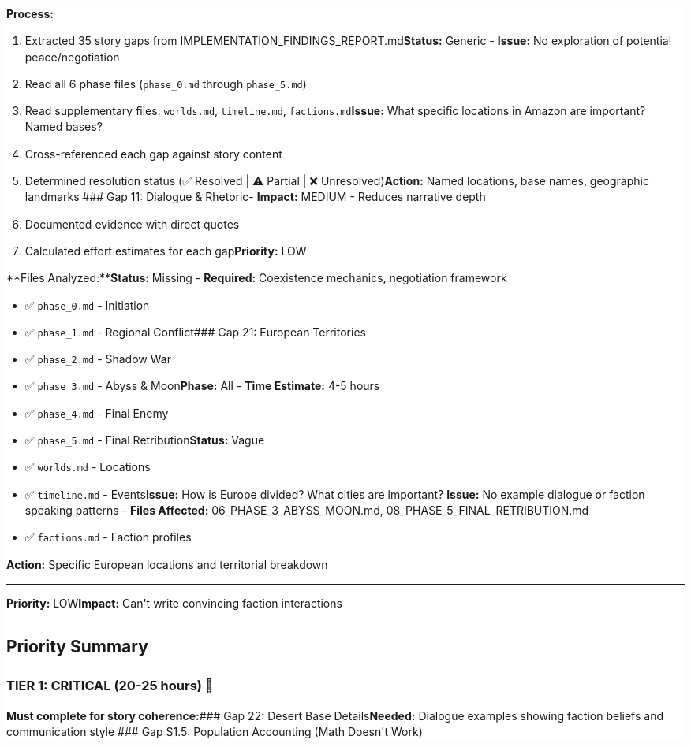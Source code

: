 

**Process:**

1. Extracted 35 story gaps from IMPLEMENTATION_FINDINGS_REPORT.md**Status:** Generic  - **Issue:** No exploration of potential peace/negotiation

2. Read all 6 phase files (`phase_0.md` through `phase_5.md`)

3. Read supplementary files: `worlds.md`, `timeline.md`, `factions.md`**Issue:** What specific locations in Amazon are important? Named bases?  

4. Cross-referenced each gap against story content

5. Determined resolution status (✅ Resolved | ⚠️ Partial | ❌ Unresolved)**Action:** Named locations, base names, geographic landmarks  ### Gap 11: Dialogue & Rhetoric- **Impact:** MEDIUM - Reduces narrative depth

6. Documented evidence with direct quotes

7. Calculated effort estimates for each gap**Priority:** LOW



**Files Analyzed:****Status:** Missing  - **Required:** Coexistence mechanics, negotiation framework

- ✅ `phase_0.md` - Initiation

- ✅ `phase_1.md` - Regional Conflict### Gap 21: European Territories

- ✅ `phase_2.md` - Shadow War

- ✅ `phase_3.md` - Abyss & Moon**Phase:** All  - **Time Estimate:** 4-5 hours

- ✅ `phase_4.md` - Final Enemy

- ✅ `phase_5.md` - Final Retribution**Status:** Vague  

- ✅ `worlds.md` - Locations

- ✅ `timeline.md` - Events**Issue:** How is Europe divided? What cities are important?  **Issue:** No example dialogue or faction speaking patterns  - **Files Affected:** 06_PHASE_3_ABYSS_MOON.md, 08_PHASE_5_FINAL_RETRIBUTION.md

- ✅ `factions.md` - Faction profiles

**Action:** Specific European locations and territorial breakdown  

---

**Priority:** LOW**Impact:** Can't write convincing faction interactions  

## Priority Summary



### TIER 1: CRITICAL (20-25 hours) 🔴

**Must complete for story coherence:**### Gap 22: Desert Base Details**Needed:** Dialogue examples showing faction beliefs and communication style  ### Gap S1.5: Population Accounting (Math Doesn't Work)
